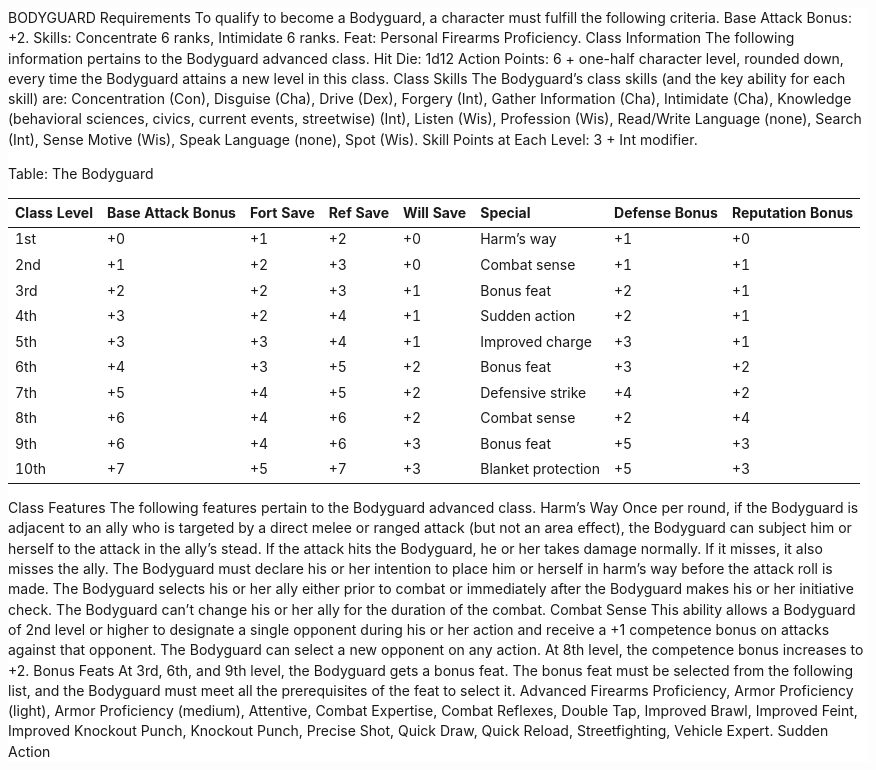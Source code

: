 BODYGUARD
Requirements
To qualify to become a Bodyguard, a character must fulfill the following criteria.
Base Attack Bonus: +2.
Skills: Concentrate 6 ranks, Intimidate 6 ranks.
Feat: Personal Firearms Proficiency.
Class Information
The following information pertains to the Bodyguard advanced class.
Hit Die: 1d12
Action Points: 6 + one-half character level, rounded down, every time the Bodyguard attains a new level in this class.
Class Skills
The Bodyguard’s class skills (and the key ability for each skill) are: Concentration (Con), Disguise (Cha), Drive (Dex), Forgery (Int), Gather Information (Cha), Intimidate (Cha), Knowledge (behavioral sciences, civics, current events, streetwise) (Int), Listen (Wis), Profession (Wis), Read/Write Language (none), Search (Int), Sense Motive (Wis), Speak Language (none), Spot (Wis).
Skill Points at Each Level: 3 + Int modifier.

Table: The Bodyguard

|Class Level|Base Attack Bonus|Fort Save|Ref Save|Will Save|Special|Defense Bonus|Reputation Bonus|
|:--------|:-------|:-------|:---------|:-----------|:---------|:----------|:-------------|
|1st|+0|+1|+2|+0|Harm’s way|+1|+0|
|2nd|+1|+2|+3|+0|Combat sense|+1|+1|+0|
|3rd|+2|+2|+3|+1|Bonus feat|+2|+1|
|4th|+3|+2|+4|+1|Sudden action|+2|+1|
|5th|+3|+3|+4|+1|Improved charge|+3|+1|
|6th|+4|+3|+5|+2|Bonus feat|+3|+2|
|7th|+5|+4|+5|+2|Defensive strike|+4|+2|
|8th|+6|+4|+6|+2|Combat sense|+2|+4|+2|
|9th|+6|+4|+6|+3|Bonus feat|+5|+3|
|10th|+7|+5|+7|+3|Blanket protection|+5|+3|

Class Features
The following features pertain to the Bodyguard advanced class.
Harm’s Way
Once per round, if the Bodyguard is adjacent to an ally who is targeted by a direct melee or ranged attack (but not an area effect), the Bodyguard can subject him or herself to the attack in the ally’s stead. If the attack hits the Bodyguard, he or her takes damage normally. If it misses, it also misses the ally.
The Bodyguard must declare his or her intention to place him or herself in harm’s way before the attack roll is made. The Bodyguard selects his or her ally either prior to combat or immediately after the Bodyguard makes his or her initiative check. The Bodyguard can’t change his or her ally for the duration of the combat.
Combat Sense
This ability allows a Bodyguard of 2nd level or higher to designate a single opponent during his or her action and receive a +1 competence bonus on attacks against that opponent. The Bodyguard can select a new opponent on any action.
At 8th level, the competence bonus increases to +2.
Bonus Feats
At 3rd, 6th, and 9th level, the Bodyguard gets a bonus feat. The bonus feat must be selected from the following list, and the Bodyguard must meet all the prerequisites of the feat to select it.
Advanced Firearms Proficiency, Armor Proficiency (light), Armor Proficiency (medium), Attentive, Combat Expertise, Combat Reflexes, Double Tap, Improved Brawl, Improved Feint, Improved Knockout Punch, Knockout Punch, Precise Shot, Quick Draw, Quick Reload, Streetfighting, Vehicle Expert.
Sudden Action